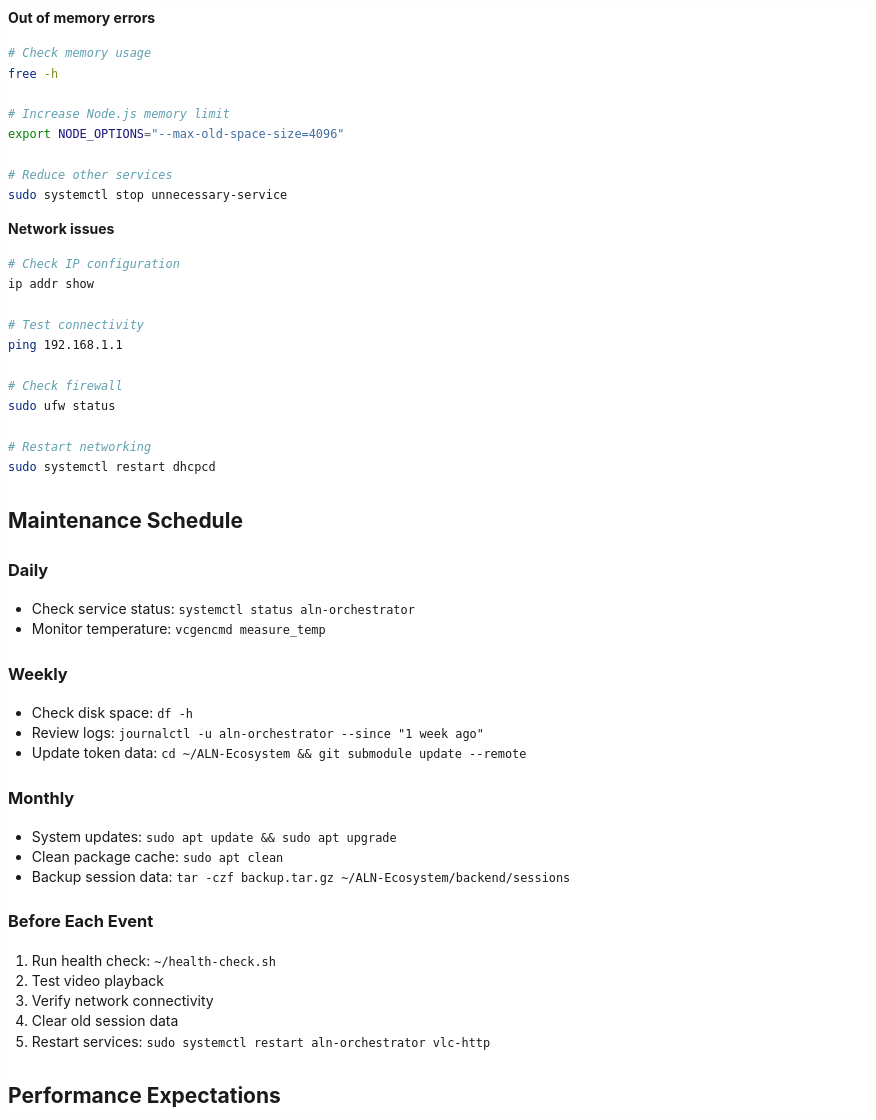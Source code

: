 **Out of memory errors**
```bash
# Check memory usage
free -h

# Increase Node.js memory limit
export NODE_OPTIONS="--max-old-space-size=4096"

# Reduce other services
sudo systemctl stop unnecessary-service
```

**Network issues**
```bash
# Check IP configuration
ip addr show

# Test connectivity
ping 192.168.1.1

# Check firewall
sudo ufw status

# Restart networking
sudo systemctl restart dhcpcd
```

## Maintenance Schedule

### Daily
- Check service status: `systemctl status aln-orchestrator`
- Monitor temperature: `vcgencmd measure_temp`

### Weekly  
- Check disk space: `df -h`
- Review logs: `journalctl -u aln-orchestrator --since "1 week ago"`
- Update token data: `cd ~/ALN-Ecosystem && git submodule update --remote`

### Monthly
- System updates: `sudo apt update && sudo apt upgrade`
- Clean package cache: `sudo apt clean`
- Backup session data: `tar -czf backup.tar.gz ~/ALN-Ecosystem/backend/sessions`

### Before Each Event
1. Run health check: `~/health-check.sh`
2. Test video playback
3. Verify network connectivity
4. Clear old session data
5. Restart services: `sudo systemctl restart aln-orchestrator vlc-http`

## Performance Expectations
